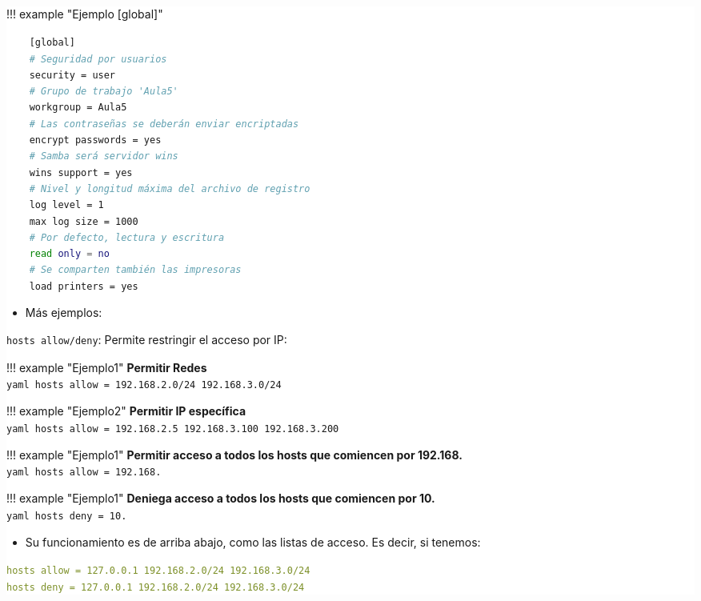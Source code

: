 !!! example "Ejemplo [global]"

``` bash
    [global]
    # Seguridad por usuarios
    security = user
    # Grupo de trabajo 'Aula5'
    workgroup = Aula5 
    # Las contraseñas se deberán enviar encriptadas 
    encrypt passwords = yes
    # Samba será servidor wins
    wins support = yes
    # Nivel y longitud máxima del archivo de registro
    log level = 1 
    max log size = 1000
    # Por defecto, lectura y escritura
    read only = no
    # Se comparten también las impresoras
    load printers = yes
```

- Más ejemplos:

`hosts allow/deny`: Permite restringir el acceso por IP:

!!! example "Ejemplo1"
    **Permitir Redes**  
    ``` yaml
    hosts allow = 192.168.2.0/24 192.168.3.0/24
    ```

!!! example "Ejemplo2"
    **Permitir IP específica**  
    ``` yaml
    hosts allow = 192.168.2.5 192.168.3.100 192.168.3.200
    ```

!!! example "Ejemplo1"
    **Permitir acceso a todos los hosts que comiencen por 192.168.**  
    ``` yaml
    hosts allow = 192.168.
    ```

!!! example "Ejemplo1"
    **Deniega acceso a todos los hosts que comiencen por 10.**  
    ``` yaml
    hosts deny = 10.
    ```

- Su funcionamiento es de arriba abajo, como las listas de acceso. Es decir, si tenemos:

``` yaml
hosts allow = 127.0.0.1 192.168.2.0/24 192.168.3.0/24
hosts deny = 127.0.0.1 192.168.2.0/24 192.168.3.0/24
```
